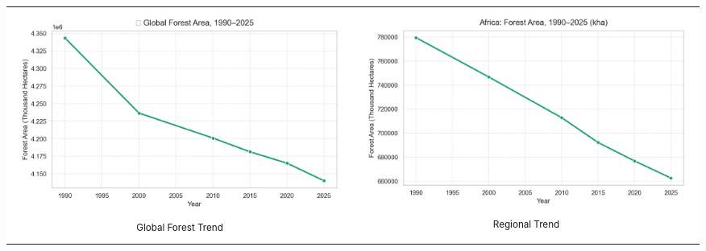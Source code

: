 <table><tbody><tr><td><div align="center" style="padding:8px"><img src="./outputs/figures/global_forest_trend.png" alt=" Global Forest Trend" width="420"><br><sub> Global Forest Trend</sub></div></td><td><div align="center" style="padding:8px"><img src="./outputs/figures/region_trend_africa.png" alt=" Regional Trend (Africa)" width="420"><br><sub> Regional Trend